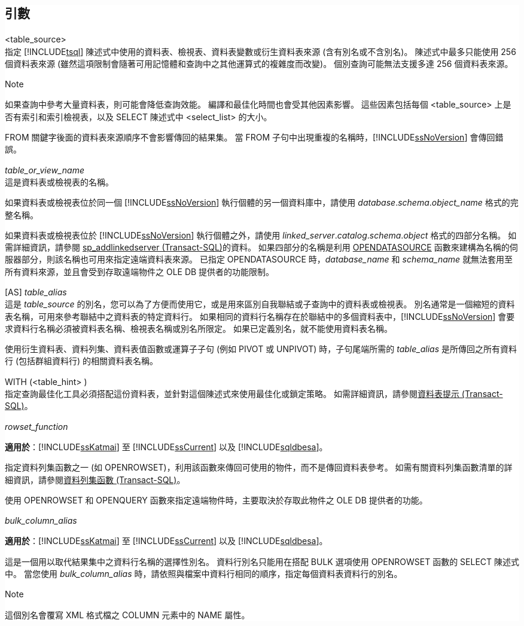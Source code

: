 ## <a name="arguments"></a>引數  
\<table_source>  
 指定 [!INCLUDE[tsql](../../includes/tsql-md.md)] 陳述式中使用的資料表、檢視表、資料表變數或衍生資料表來源 (含有別名或不含別名)。 陳述式中最多只能使用 256 個資料表來源 (雖然這項限制會隨著可用記憶體和查詢中之其他運算式的複雜度而改變)。 個別查詢可能無法支援多達 256 個資料表來源。  
  
> [!NOTE]  
>  如果查詢中參考大量資料表，則可能會降低查詢效能。 編譯和最佳化時間也會受其他因素影響。 這些因素包括每個 \<table_source> 上是否有索引和索引檢視表，以及 SELECT 陳述式中 \<select_list> 的大小。  
  
 FROM 關鍵字後面的資料表來源順序不會影響傳回的結果集。 當 FROM 子句中出現重複的名稱時，[!INCLUDE[ssNoVersion](../../includes/ssnoversion-md.md)] 會傳回錯誤。  
  
 *table_or_view_name*  
 這是資料表或檢視表的名稱。  
  
 如果資料表或檢視表位於同一個 [!INCLUDE[ssNoVersion](../../includes/ssnoversion-md.md)] 執行個體的另一個資料庫中，請使用 *database*.*schema*.*object_name* 格式的完整名稱。  
  
 如果資料表或檢視表位於 [!INCLUDE[ssNoVersion](../../includes/ssnoversion-md.md)] 執行個體之外，請使用 *linked_server*.*catalog*.*schema*.*object* 格式的四部分名稱。 如需詳細資訊，請參閱 [sp_addlinkedserver &#40;Transact-SQL&#41;](../../relational-databases/system-stored-procedures/sp-addlinkedserver-transact-sql.md)的資料。 如果四部分的名稱是利用 [OPENDATASOURCE](../../t-sql/functions/opendatasource-transact-sql.md) 函數來建構為名稱的伺服器部分，則該名稱也可用來指定遠端資料表來源。 已指定 OPENDATASOURCE 時，*database_name* 和 *schema_name* 就無法套用至所有資料來源，並且會受到存取遠端物件之 OLE DB 提供者的功能限制。  
  
 [AS] *table_alias*  
 這是 *table_source* 的別名，您可以為了方便而使用它，或是用來區別自我聯結或子查詢中的資料表或檢視表。 別名通常是一個縮短的資料表名稱，可用來參考聯結中之資料表的特定資料行。 如果相同的資料行名稱存在於聯結中的多個資料表中，[!INCLUDE[ssNoVersion](../../includes/ssnoversion-md.md)] 會要求資料行名稱必須被資料表名稱、檢視表名稱或別名所限定。 如果已定義別名，就不能使用資料表名稱。  
  
 使用衍生資料表、資料列集、資料表值函數或運算子子句 (例如 PIVOT 或 UNPIVOT) 時，子句尾端所需的 *table_alias* 是所傳回之所有資料行 (包括群組資料行) 的相關資料表名稱。  
  
 WITH (\<table_hint> )  
 指定查詢最佳化工具必須搭配這份資料表，並針對這個陳述式來使用最佳化或鎖定策略。 如需詳細資訊，請參閱[資料表提示 &#40;Transact-SQL&#41;](../../t-sql/queries/hints-transact-sql-table.md)。  
  
 *rowset_function*  

**適用於**：[!INCLUDE[ssKatmai](../../includes/sskatmai-md.md)] 至 [!INCLUDE[ssCurrent](../../includes/sscurrent-md.md)] 以及 [!INCLUDE[sqldbesa](../../includes/sqldbesa-md.md)]。  

  
 指定資料列集函數之一 (如 OPENROWSET)，利用該函數來傳回可使用的物件，而不是傳回資料表參考。 如需有關資料列集函數清單的詳細資訊，請參閱[資料列集函數 &#40;Transact-SQL&#41;](../../t-sql/functions/rowset-functions-transact-sql.md)。  
  
 使用 OPENROWSET 和 OPENQUERY 函數來指定遠端物件時，主要取決於存取此物件之 OLE DB 提供者的功能。  
  
 *bulk_column_alias*  

**適用於**：[!INCLUDE[ssKatmai](../../includes/sskatmai-md.md)] 至 [!INCLUDE[ssCurrent](../../includes/sscurrent-md.md)] 以及 [!INCLUDE[sqldbesa](../../includes/sqldbesa-md.md)]。  

  
 這是一個用以取代結果集中之資料行名稱的選擇性別名。 資料行別名只能用在搭配 BULK 選項使用 OPENROWSET 函數的 SELECT 陳述式中。 當您使用 *bulk_column_alias* 時，請依照與檔案中資料行相同的順序，指定每個資料表資料行的別名。  
  
> [!NOTE]  
>  這個別名會覆寫 XML 格式檔之 COLUMN 元素中的 NAME 屬性。  
  